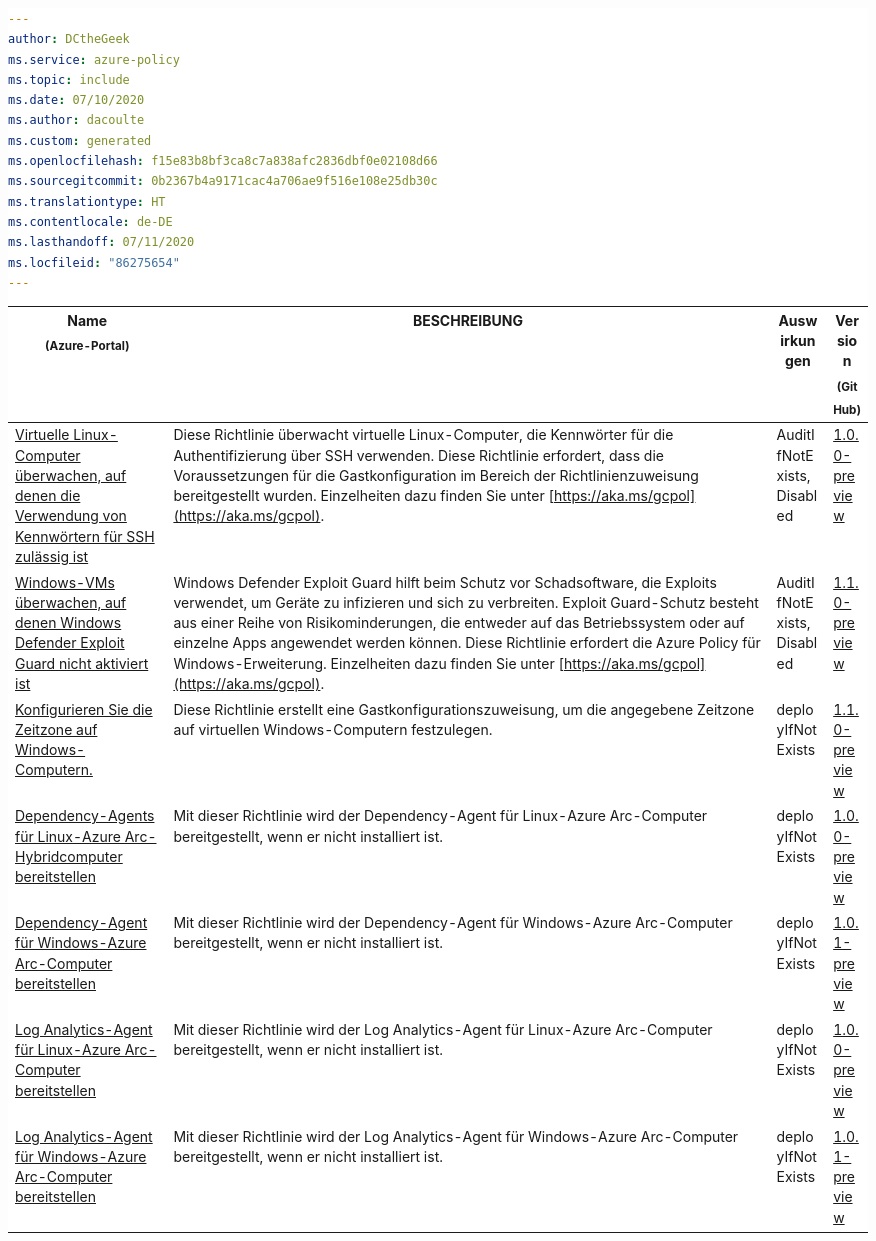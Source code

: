 ```yaml
---
author: DCtheGeek
ms.service: azure-policy
ms.topic: include
ms.date: 07/10/2020
ms.author: dacoulte
ms.custom: generated
ms.openlocfilehash: f15e83b8bf3ca8c7a838afc2836dbf0e02108d66
ms.sourcegitcommit: 0b2367b4a9171cac4a706ae9f516e108e25db30c
ms.translationtype: HT
ms.contentlocale: de-DE
ms.lasthandoff: 07/11/2020
ms.locfileid: "86275654"
---
```

|Name<br /><sub>(Azure-Portal)</sub> |BESCHREIBUNG |Auswirkungen |Version<br /><sub>(GitHub)</sub> |
|---|---|---|---|
|[Virtuelle Linux-Computer überwachen, auf denen die Verwendung von Kennwörtern für SSH zulässig ist](https://portal.azure.com/#blade/Microsoft_Azure_Policy/PolicyDetailBlade/definitionId/%2Fproviders%2FMicrosoft.Authorization%2FpolicyDefinitions%2F630c64f9-8b6b-4c64-b511-6544ceff6fd6) |Diese Richtlinie überwacht virtuelle Linux-Computer, die Kennwörter für die Authentifizierung über SSH verwenden. Diese Richtlinie erfordert, dass die Voraussetzungen für die Gastkonfiguration im Bereich der Richtlinienzuweisung bereitgestellt wurden. Einzelheiten dazu finden Sie unter [https://aka.ms/gcpol](https://aka.ms/gcpol). |AuditIfNotExists, Disabled |[1.0.0-preview](https://github.com/Azure/azure-policy/blob/master/built-in-policies/policyDefinitions/Guest%20Configuration/GuestConfiguration_LinuxNoPasswordForSSH_AINE.json) |
|[Windows-VMs überwachen, auf denen Windows Defender Exploit Guard nicht aktiviert ist](https://portal.azure.com/#blade/Microsoft_Azure_Policy/PolicyDetailBlade/definitionId/%2Fproviders%2FMicrosoft.Authorization%2FpolicyDefinitions%2Fbed48b13-6647-468e-aa2f-1af1d3f4dd40) |Windows Defender Exploit Guard hilft beim Schutz vor Schadsoftware, die Exploits verwendet, um Geräte zu infizieren und sich zu verbreiten. Exploit Guard-Schutz besteht aus einer Reihe von Risikominderungen, die entweder auf das Betriebssystem oder auf einzelne Apps angewendet werden können. Diese Richtlinie erfordert die Azure Policy für Windows-Erweiterung. Einzelheiten dazu finden Sie unter [https://aka.ms/gcpol](https://aka.ms/gcpol). |AuditIfNotExists, Disabled |[1.1.0-preview](https://github.com/Azure/azure-policy/blob/master/built-in-policies/policyDefinitions/Guest%20Configuration/GuestConfiguration_WindowsDefenderExploitGuard_AINE.json) |
|[Konfigurieren Sie die Zeitzone auf Windows-Computern.](https://portal.azure.com/#blade/Microsoft_Azure_Policy/PolicyDetailBlade/definitionId/%2Fproviders%2FMicrosoft.Authorization%2FpolicyDefinitions%2F6141c932-9384-44c6-a395-59e4c057d7c9) |Diese Richtlinie erstellt eine Gastkonfigurationszuweisung, um die angegebene Zeitzone auf virtuellen Windows-Computern festzulegen. |deployIfNotExists |[1.1.0-preview](https://github.com/Azure/azure-policy/blob/master/built-in-policies/policyDefinitions/Guest%20Configuration/GuestConfiguration_SetWindowsTimeZone_Deploy.json) |
|[Dependency-Agents für Linux-Azure Arc-Hybridcomputer bereitstellen](https://portal.azure.com/#blade/Microsoft_Azure_Policy/PolicyDetailBlade/definitionId/%2Fproviders%2FMicrosoft.Authorization%2FpolicyDefinitions%2Fdeacecc0-9f84-44d2-bb82-46f32d766d43) |Mit dieser Richtlinie wird der Dependency-Agent für Linux-Azure Arc-Computer bereitgestellt, wenn er nicht installiert ist. |deployIfNotExists |[1.0.0-preview](https://github.com/Azure/azure-policy/blob/master/built-in-policies/policyDefinitions/Monitoring/DependencyAgentExtension_Linux_HybridVM_Deploy.json) |
|[Dependency-Agent für Windows-Azure Arc-Computer bereitstellen](https://portal.azure.com/#blade/Microsoft_Azure_Policy/PolicyDetailBlade/definitionId/%2Fproviders%2FMicrosoft.Authorization%2FpolicyDefinitions%2F91cb9edd-cd92-4d2f-b2f2-bdd8d065a3d4) |Mit dieser Richtlinie wird der Dependency-Agent für Windows-Azure Arc-Computer bereitgestellt, wenn er nicht installiert ist. |deployIfNotExists |[1.0.1-preview](https://github.com/Azure/azure-policy/blob/master/built-in-policies/policyDefinitions/Monitoring/DependencyAgentExtension_Windows_HybridVM_Deploy.json) |
|[Log Analytics-Agent für Linux-Azure Arc-Computer bereitstellen](https://portal.azure.com/#blade/Microsoft_Azure_Policy/PolicyDetailBlade/definitionId/%2Fproviders%2FMicrosoft.Authorization%2FpolicyDefinitions%2F9d2b61b4-1d14-4a63-be30-d4498e7ad2cf) |Mit dieser Richtlinie wird der Log Analytics-Agent für Linux-Azure Arc-Computer bereitgestellt, wenn er nicht installiert ist. |deployIfNotExists |[1.0.0-preview](https://github.com/Azure/azure-policy/blob/master/built-in-policies/policyDefinitions/Monitoring/LogAnalyticsExtension_Linux_HybridVM_Deploy.json) |
|[Log Analytics-Agent für Windows-Azure Arc-Computer bereitstellen](https://portal.azure.com/#blade/Microsoft_Azure_Policy/PolicyDetailBlade/definitionId/%2Fproviders%2FMicrosoft.Authorization%2FpolicyDefinitions%2F69af7d4a-7b18-4044-93a9-2651498ef203) |Mit dieser Richtlinie wird der Log Analytics-Agent für Windows-Azure Arc-Computer bereitgestellt, wenn er nicht installiert ist. |deployIfNotExists |[1.0.1-preview](https://github.com/Azure/azure-policy/blob/master/built-in-policies/policyDefinitions/Monitoring/LogAnalyticsExtension_Windows_HybridVM_Deploy.json) |